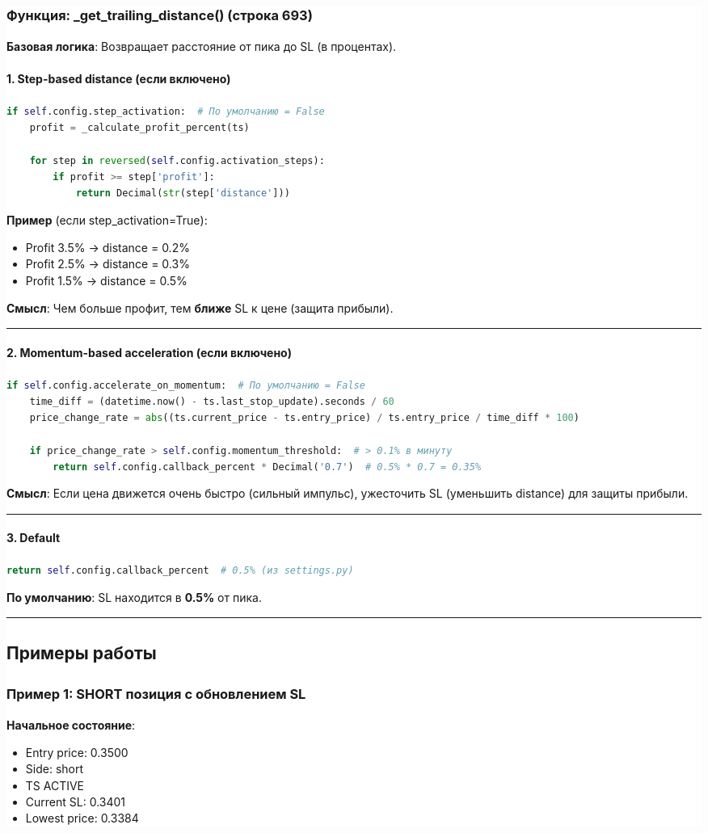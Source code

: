 ### Функция: _get_trailing_distance() (строка 693)

**Базовая логика**: Возвращает расстояние от пика до SL (в процентах).

#### 1. Step-based distance (если включено)

```python
if self.config.step_activation:  # По умолчанию = False
    profit = _calculate_profit_percent(ts)

    for step in reversed(self.config.activation_steps):
        if profit >= step['profit']:
            return Decimal(str(step['distance']))
```

**Пример** (если step_activation=True):
- Profit 3.5% → distance = 0.2%
- Profit 2.5% → distance = 0.3%
- Profit 1.5% → distance = 0.5%

**Смысл**: Чем больше профит, тем **ближе** SL к цене (защита прибыли).

---

#### 2. Momentum-based acceleration (если включено)

```python
if self.config.accelerate_on_momentum:  # По умолчанию = False
    time_diff = (datetime.now() - ts.last_stop_update).seconds / 60
    price_change_rate = abs((ts.current_price - ts.entry_price) / ts.entry_price / time_diff * 100)

    if price_change_rate > self.config.momentum_threshold:  # > 0.1% в минуту
        return self.config.callback_percent * Decimal('0.7')  # 0.5% * 0.7 = 0.35%
```

**Смысл**: Если цена движется очень быстро (сильный импульс), ужесточить SL (уменьшить distance) для защиты прибыли.

---

#### 3. Default

```python
return self.config.callback_percent  # 0.5% (из settings.py)
```

**По умолчанию**: SL находится в **0.5%** от пика.

---

## Примеры работы

### Пример 1: SHORT позиция с обновлением SL

**Начальное состояние**:
- Entry price: 0.3500
- Side: short
- TS ACTIVE
- Current SL: 0.3401
- Lowest price: 0.3384
